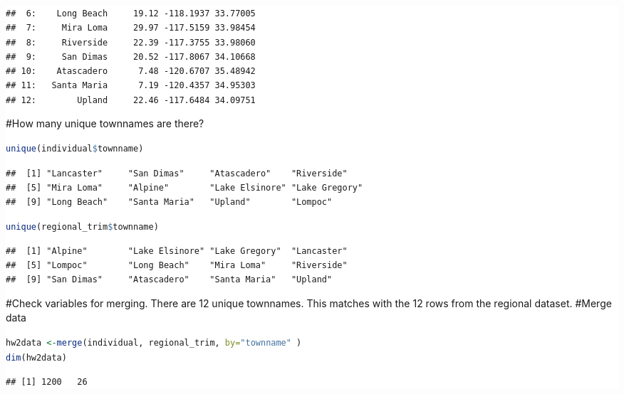     ##  6:    Long Beach     19.12 -118.1937 33.77005
    ##  7:     Mira Loma     29.97 -117.5159 33.98454
    ##  8:     Riverside     22.39 -117.3755 33.98060
    ##  9:     San Dimas     20.52 -117.8067 34.10668
    ## 10:    Atascadero      7.48 -120.6707 35.48942
    ## 11:   Santa Maria      7.19 -120.4357 34.95303
    ## 12:        Upland     22.46 -117.6484 34.09751

\#How many unique townnames are there?

``` r
unique(individual$townname)
```

    ##  [1] "Lancaster"     "San Dimas"     "Atascadero"    "Riverside"    
    ##  [5] "Mira Loma"     "Alpine"        "Lake Elsinore" "Lake Gregory" 
    ##  [9] "Long Beach"    "Santa Maria"   "Upland"        "Lompoc"

``` r
unique(regional_trim$townname)
```

    ##  [1] "Alpine"        "Lake Elsinore" "Lake Gregory"  "Lancaster"    
    ##  [5] "Lompoc"        "Long Beach"    "Mira Loma"     "Riverside"    
    ##  [9] "San Dimas"     "Atascadero"    "Santa Maria"   "Upland"

\#Check variables for merging. There are 12 unique townnames. This
matches with the 12 rows from the regional dataset. \#Merge data

``` r
hw2data <-merge(individual, regional_trim, by="townname" )
dim(hw2data)
```

    ## [1] 1200   26
